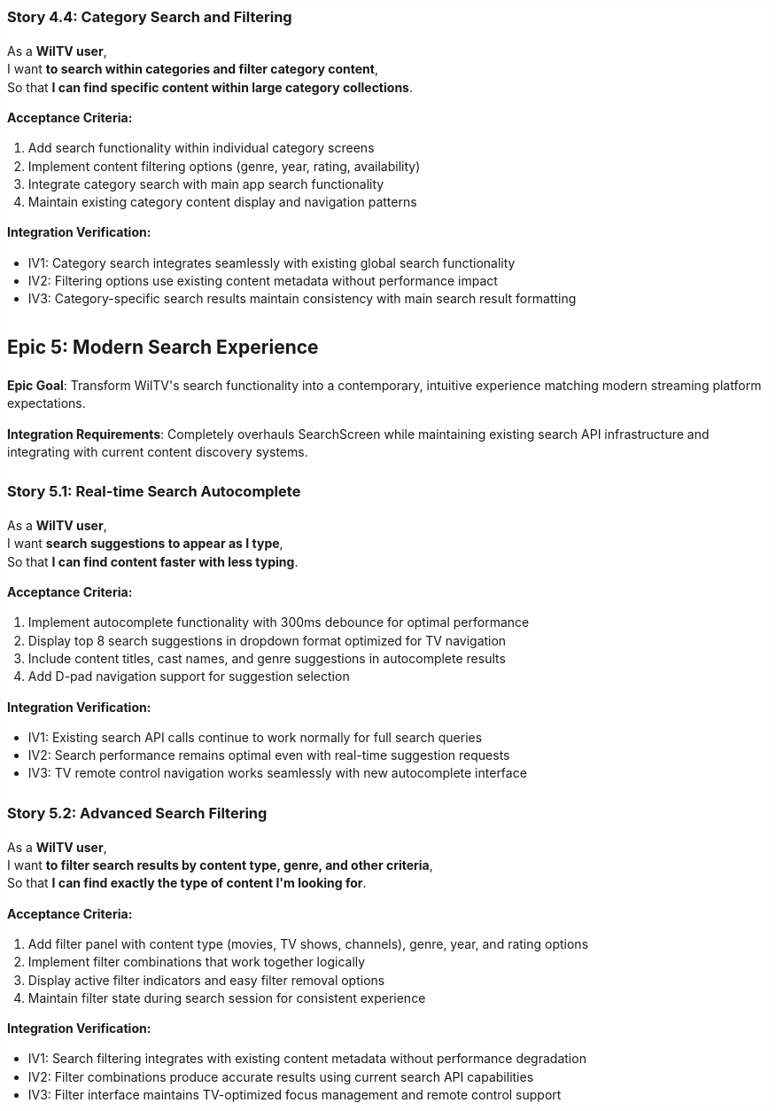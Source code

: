 ### Story 4.4: Category Search and Filtering
As a **WilTV user**,  
I want **to search within categories and filter category content**,  
So that **I can find specific content within large category collections**.

**Acceptance Criteria:**
1. Add search functionality within individual category screens
2. Implement content filtering options (genre, year, rating, availability)
3. Integrate category search with main app search functionality
4. Maintain existing category content display and navigation patterns

**Integration Verification:**
- IV1: Category search integrates seamlessly with existing global search functionality
- IV2: Filtering options use existing content metadata without performance impact
- IV3: Category-specific search results maintain consistency with main search result formatting

## Epic 5: Modern Search Experience

**Epic Goal**: Transform WilTV's search functionality into a contemporary, intuitive experience matching modern streaming platform expectations.

**Integration Requirements**: Completely overhauls SearchScreen while maintaining existing search API infrastructure and integrating with current content discovery systems.

### Story 5.1: Real-time Search Autocomplete
As a **WilTV user**,  
I want **search suggestions to appear as I type**,  
So that **I can find content faster with less typing**.

**Acceptance Criteria:**
1. Implement autocomplete functionality with 300ms debounce for optimal performance
2. Display top 8 search suggestions in dropdown format optimized for TV navigation
3. Include content titles, cast names, and genre suggestions in autocomplete results
4. Add D-pad navigation support for suggestion selection

**Integration Verification:**
- IV1: Existing search API calls continue to work normally for full search queries
- IV2: Search performance remains optimal even with real-time suggestion requests
- IV3: TV remote control navigation works seamlessly with new autocomplete interface

### Story 5.2: Advanced Search Filtering
As a **WilTV user**,  
I want **to filter search results by content type, genre, and other criteria**,  
So that **I can find exactly the type of content I'm looking for**.

**Acceptance Criteria:**
1. Add filter panel with content type (movies, TV shows, channels), genre, year, and rating options
2. Implement filter combinations that work together logically
3. Display active filter indicators and easy filter removal options
4. Maintain filter state during search session for consistent experience

**Integration Verification:**
- IV1: Search filtering integrates with existing content metadata without performance degradation
- IV2: Filter combinations produce accurate results using current search API capabilities
- IV3: Filter interface maintains TV-optimized focus management and remote control support
